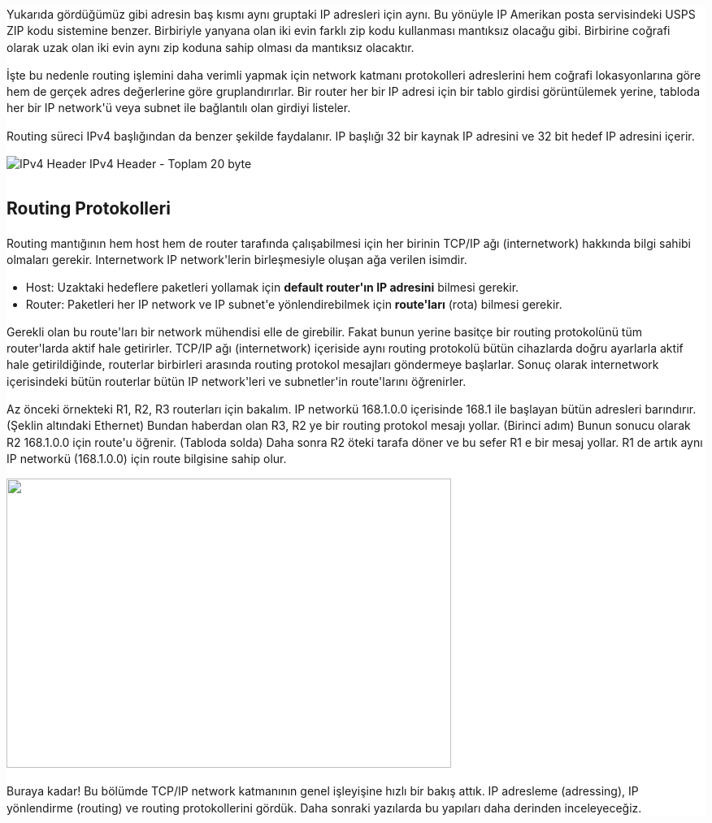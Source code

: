 Yukarıda gördüğümüz gibi adresin baş kısmı aynı gruptaki IP adresleri için aynı. Bu yönüyle IP Amerikan posta servisindeki USPS ZIP kodu sistemine benzer. Birbiriyle yanyana olan iki evin farklı zip kodu kullanması mantıksız olacağu gibi. Birbirine coğrafi olarak uzak olan iki evin aynı zip koduna sahip olması da mantıksız olacaktır.

İşte bu nedenle routing işlemini daha verimli yapmak için network katmanı protokolleri adreslerini hem coğrafi lokasyonlarına göre hem de gerçek adres değerlerine göre gruplandırırlar. Bir router her bir IP adresi için bir tablo girdisi görüntülemek yerine, tabloda her bir IP network'ü veya subnet ile bağlantılı olan girdiyi listeler.

Routing süreci IPv4 başlığından da benzer şekilde faydalanır. IP başlığı 32 bir kaynak IP adresini ve 32 bit hedef IP adresini içerir.

<img src="http://sariyildiz.net/wp-content/uploads/2017/06/i-2.png" alt="IPv4 Header" width="642" height="215" /> IPv4 Header - Toplam 20 byte
<h2>Routing Protokolleri</h2>
Routing mantığının hem host hem de router tarafında çalışabilmesi için her birinin TCP/IP ağı (internetwork) hakkında bilgi sahibi olmaları gerekir. Internetwork IP network'lerin birleşmesiyle oluşan ağa verilen isimdir.
<ul>
 	<li>Host: Uzaktaki hedeflere paketleri yollamak için <strong>default router'ın IP adresini</strong> bilmesi gerekir.</li>
 	<li>Router: Paketleri her IP network ve IP subnet'e yönlendirebilmek için <strong>route'ları</strong> (rota) bilmesi gerekir.</li>
</ul>
Gerekli olan bu route'ları bir network mühendisi elle de girebilir. Fakat bunun yerine basitçe bir routing protokolünü tüm router'larda aktif hale getirirler. TCP/IP ağı (internetwork) içeriside aynı routing protokolü bütün cihazlarda doğru ayarlarla aktif hale getirildiğinde, routerlar birbirleri arasında routing protokol mesajları göndermeye başlarlar. Sonuç olarak internetwork içerisindeki bütün routerlar bütün IP network'leri ve subnetler'in route'larını öğrenirler.

Az önceki örnekteki R1, R2, R3 routerları için bakalım. IP networkü 168.1.0.0 içerisinde 168.1 ile başlayan bütün adresleri barındırır. (Şeklin altındaki Ethernet) Bundan haberdan olan R3, R2 ye bir routing protokol mesajı yollar. (Birinci adım) Bunun sonucu olarak R2 168.1.0.0 için route'u öğrenir. (Tabloda solda) Daha sonra R2 öteki tarafa döner ve bu sefer R1 e bir mesaj yollar. R1 de artık aynı IP networkü (168.1.0.0) için route bilgisine sahip olur.

<img src="http://sariyildiz.net/wp-content/uploads/2017/06/i-99.png" alt="" width="547" height="356" />

Buraya kadar! Bu bölümde TCP/IP network katmanının genel işleyişine hızlı bir bakış attık. IP adresleme (adressing), IP yönlendirme (routing) ve routing protokollerini gördük. Daha sonraki yazılarda bu yapıları daha derinden inceleyeceğiz.
